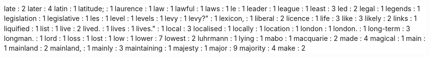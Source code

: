late : 2
later : 4
latin : 1
latitude; : 1
laurence : 1
law : 1
lawful : 1
laws : 1
le : 1
leader : 1
league : 1
least : 3
led : 2
legal : 1
legends : 1
legislation : 1
legislative : 1
les : 1
level : 1
levels : 1
levy : 1
levy?" : 1
lexicon, : 1
liberal : 2
licence : 1
life : 3
like : 3
likely : 2
links : 1
liquified : 1
list : 1
live : 2
lived. : 1
lives : 1
lives." : 1
local : 3
localised : 1
locally : 1
location : 1
london : 1
london. : 1
long-term : 3
longman. : 1
lord : 1
loss : 1
lost : 1
low : 1
lower : 7
lowest : 2
luhrmann : 1
lying : 1
mabo : 1
macquarie : 2
made : 4
magical : 1
main : 1
mainland : 2
mainland, : 1
mainly : 3
maintaining : 1
majesty : 1
major : 9
majority : 4
make : 2